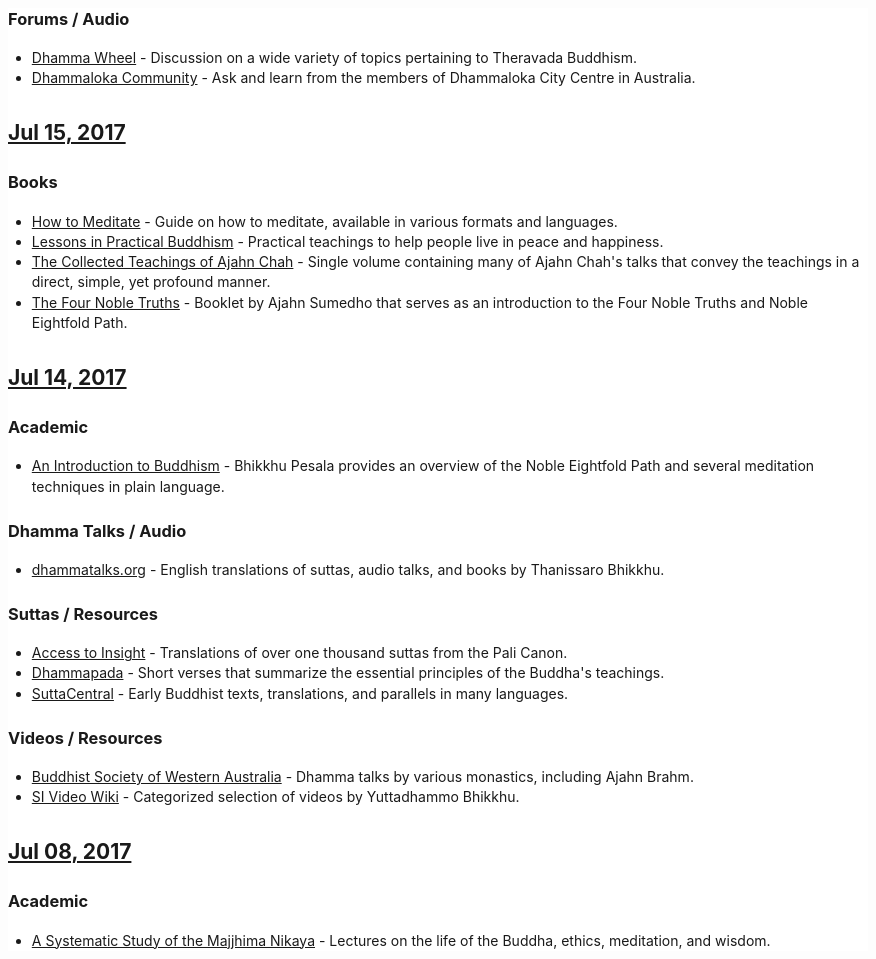 ### Forums / Audio

*   [Dhamma Wheel](https://dhammawheel.com/) - Discussion on a wide variety of topics pertaining to Theravada Buddhism.
*   [Dhammaloka Community](http://community.dhammaloka.org.au/forum.php) - Ask and learn from the members of Dhammaloka City Centre in Australia.

## [Jul 15, 2017](/content/2017/07/15/README.md)

### Books

*   [How to Meditate](https://www.sirimangalo.org/text/how-to-meditate/) - Guide on how to meditate, available in various formats and languages.
*   [Lessons in Practical Buddhism](https://www.sirimangalo.org/text/lessons-in-practical-buddhism/) - Practical teachings to help people live in peace and happiness.
*   [The Collected Teachings of Ajahn Chah](https://forestsangha.org/teachings/books/the-collected-teachings-of-ajahn-chah-single-volume?language=English) - Single volume containing many of Ajahn Chah's talks that convey the teachings in a direct, simple, yet profound manner.
*   [The Four Noble Truths](https://forestsangha.org/teachings/books/the-four-noble-truths?language=English) - Booklet by Ajahn Sumedho that serves as an introduction to the Four Noble Truths and Noble Eightfold Path.

## [Jul 14, 2017](/content/2017/07/14/README.md)

### Academic

*   [An Introduction to Buddhism](http://www.aimwell.org/buddhism.html) - Bhikkhu Pesala provides an overview of the Noble Eightfold Path and several meditation techniques in plain language.

### Dhamma Talks / Audio

*   [dhammatalks.org](http://www.dhammatalks.org) - English translations of suttas, audio talks, and books by Thanissaro Bhikkhu.

### Suttas / Resources

*   [Access to Insight](http://www.accesstoinsight.org/) - Translations of over one thousand suttas from the Pali Canon.
*   [Dhammapada](http://www.accesstoinsight.org/tipitaka/kn/dhp/dhp.intro.budd.html) - Short verses that summarize the essential principles of the Buddha's teachings.
*   [SuttaCentral](https://suttacentral.net/) - Early Buddhist texts, translations, and parallels in many languages.

### Videos / Resources

*   [Buddhist Society of Western Australia](https://bswa.org/teachings/) - Dhamma talks by various monastics, including Ajahn Brahm.
*   [SI Video Wiki](https://video.sirimangalo.org/) - Categorized selection of videos by Yuttadhammo Bhikkhu.

## [Jul 08, 2017](/content/2017/07/08/README.md)

### Academic

*   [A Systematic Study of the Majjhima Nikaya](http://bodhimonastery.org/a-systematic-study-of-the-majjhima-nikaya.html) - Lectures on the life of the Buddha, ethics, meditation, and wisdom.